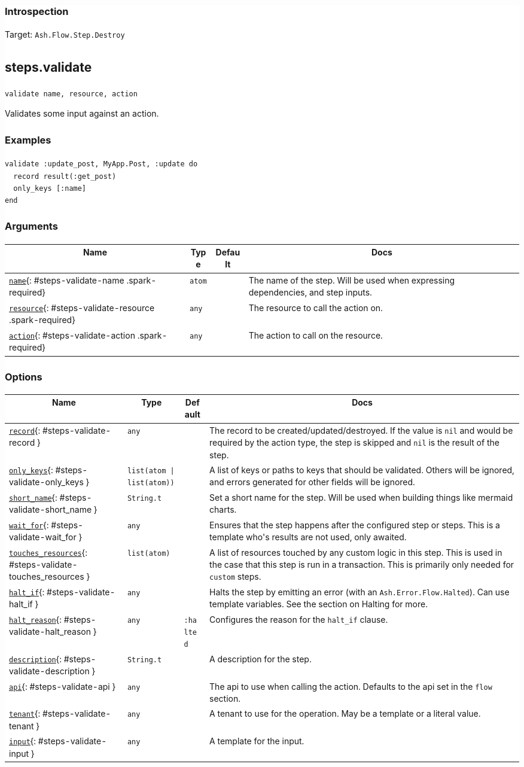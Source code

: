 



### Introspection

Target: `Ash.Flow.Step.Destroy`

## steps.validate
```elixir
validate name, resource, action
```


Validates some input against an action.




### Examples
```
validate :update_post, MyApp.Post, :update do
  record result(:get_post)
  only_keys [:name]
end

```



### Arguments

| Name | Type | Default | Docs |
|------|------|---------|------|
| [`name`](#steps-validate-name){: #steps-validate-name .spark-required} | `atom` |  | The name of the step. Will be used when expressing dependencies, and step inputs. |
| [`resource`](#steps-validate-resource){: #steps-validate-resource .spark-required} | ``any`` |  | The resource to call the action on. |
| [`action`](#steps-validate-action){: #steps-validate-action .spark-required} | ``any`` |  | The action to call on the resource. |
### Options

| Name | Type | Default | Docs |
|------|------|---------|------|
| [`record`](#steps-validate-record){: #steps-validate-record } | ``any`` |  | The record to be created/updated/destroyed. If the value is `nil` and would be required by the action type, the step is skipped and `nil` is the result of the step. |
| [`only_keys`](#steps-validate-only_keys){: #steps-validate-only_keys } | `list(atom \| list(atom))` |  | A list of keys or paths to keys that should be validated. Others will be ignored, and errors generated for other fields will be ignored. |
| [`short_name`](#steps-validate-short_name){: #steps-validate-short_name } | `String.t` |  | Set a short name for the step. Will be used when building things like mermaid charts. |
| [`wait_for`](#steps-validate-wait_for){: #steps-validate-wait_for } | ``any`` |  | Ensures that the step happens after the configured step or steps. This is a template who's results are not used, only awaited. |
| [`touches_resources`](#steps-validate-touches_resources){: #steps-validate-touches_resources } | `list(atom)` |  | A list of resources touched by any custom logic in this step. This is used in the case that this step is run in a transaction. This is primarily only needed for `custom` steps. |
| [`halt_if`](#steps-validate-halt_if){: #steps-validate-halt_if } | ``any`` |  | Halts the step by emitting an error (with an `Ash.Error.Flow.Halted`). Can use template variables. See the section on Halting for more. |
| [`halt_reason`](#steps-validate-halt_reason){: #steps-validate-halt_reason } | ``any`` | `:halted` | Configures the reason for the `halt_if` clause. |
| [`description`](#steps-validate-description){: #steps-validate-description } | `String.t` |  | A description for the step. |
| [`api`](#steps-validate-api){: #steps-validate-api } | ``any`` |  | The api to use when calling the action. Defaults to the api set in the `flow` section. |
| [`tenant`](#steps-validate-tenant){: #steps-validate-tenant } | ``any`` |  | A tenant to use for the operation. May be a template or a literal value. |
| [`input`](#steps-validate-input){: #steps-validate-input } | ``any`` |  | A template for the input. |
